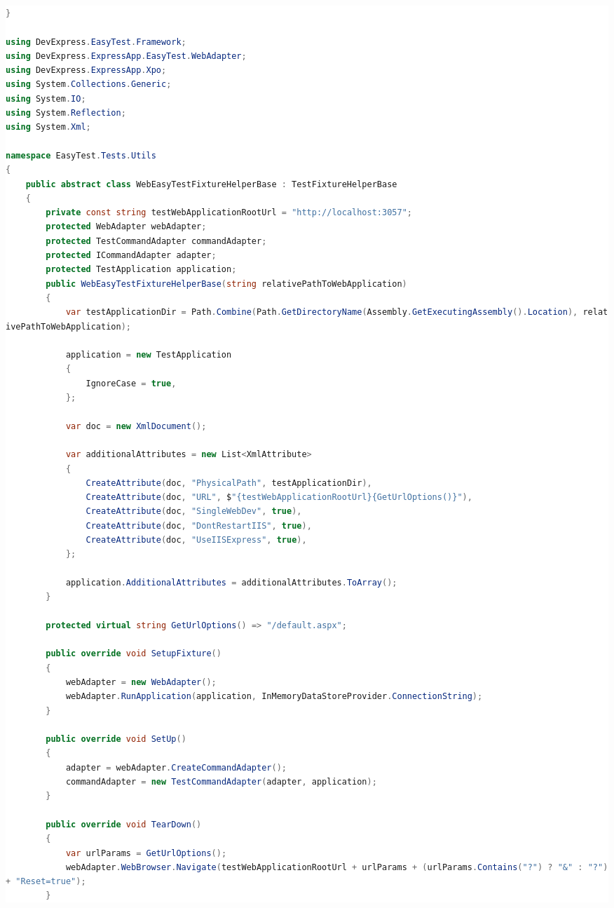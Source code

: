 ```cs
}

using DevExpress.EasyTest.Framework;
using DevExpress.ExpressApp.EasyTest.WebAdapter;
using DevExpress.ExpressApp.Xpo;
using System.Collections.Generic;
using System.IO;
using System.Reflection;
using System.Xml;

namespace EasyTest.Tests.Utils
{
    public abstract class WebEasyTestFixtureHelperBase : TestFixtureHelperBase
    {
        private const string testWebApplicationRootUrl = "http://localhost:3057";
        protected WebAdapter webAdapter;
        protected TestCommandAdapter commandAdapter;
        protected ICommandAdapter adapter;
        protected TestApplication application;
        public WebEasyTestFixtureHelperBase(string relativePathToWebApplication)
        {
            var testApplicationDir = Path.Combine(Path.GetDirectoryName(Assembly.GetExecutingAssembly().Location), relativePathToWebApplication);

            application = new TestApplication
            {
                IgnoreCase = true,
            };

            var doc = new XmlDocument();

            var additionalAttributes = new List<XmlAttribute>
            {
                CreateAttribute(doc, "PhysicalPath", testApplicationDir),
                CreateAttribute(doc, "URL", $"{testWebApplicationRootUrl}{GetUrlOptions()}"),
                CreateAttribute(doc, "SingleWebDev", true),
                CreateAttribute(doc, "DontRestartIIS", true),
                CreateAttribute(doc, "UseIISExpress", true),
            };

            application.AdditionalAttributes = additionalAttributes.ToArray();
        }

        protected virtual string GetUrlOptions() => "/default.aspx";

        public override void SetupFixture()
        {
            webAdapter = new WebAdapter();
            webAdapter.RunApplication(application, InMemoryDataStoreProvider.ConnectionString);
        }

        public override void SetUp()
        {
            adapter = webAdapter.CreateCommandAdapter();
            commandAdapter = new TestCommandAdapter(adapter, application);
        }

        public override void TearDown()
        {
            var urlParams = GetUrlOptions();
            webAdapter.WebBrowser.Navigate(testWebApplicationRootUrl + urlParams + (urlParams.Contains("?") ? "&" : "?") + "Reset=true");
        }
```